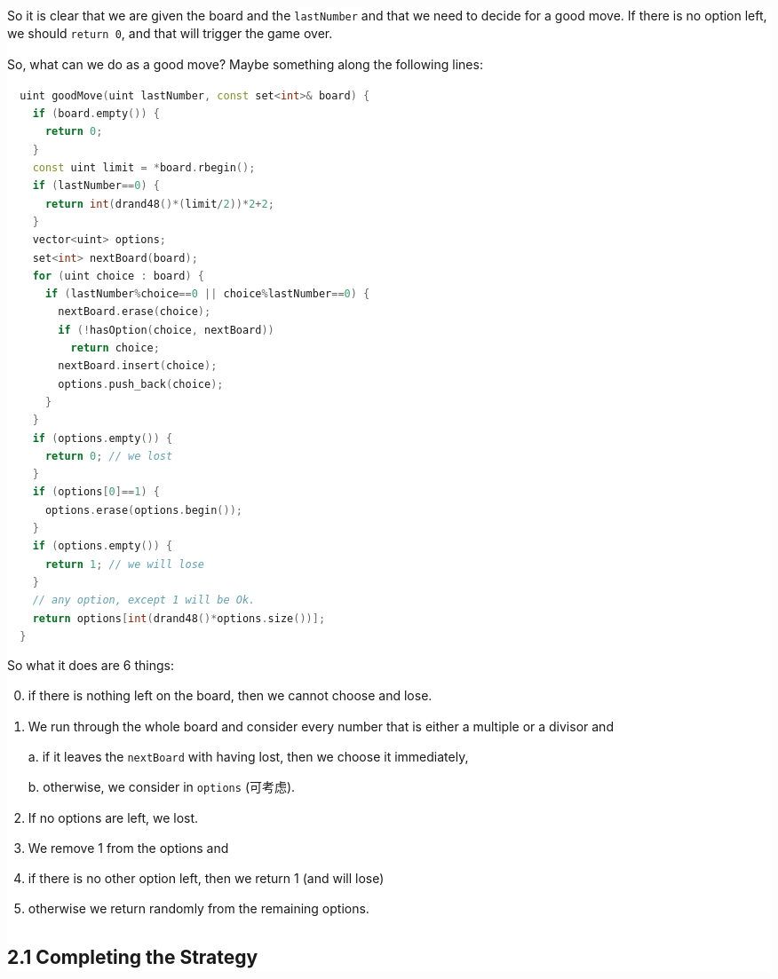 So it is clear that we are given the board and the `lastNumber` and that we need to decide for a good move.  If there is no option left, we should `return 0`, and that will trigger the game over.

So, what can we do as a good move?  Maybe something along the following lines:
```c++
  uint goodMove(uint lastNumber, const set<int>& board) {
    if (board.empty()) {
      return 0;
    }
    const uint limit = *board.rbegin();
    if (lastNumber==0) {
      return int(drand48()*(limit/2))*2+2;
    }
    vector<uint> options;
    set<int> nextBoard(board);
    for (uint choice : board) {
      if (lastNumber%choice==0 || choice%lastNumber==0) {
        nextBoard.erase(choice);
        if (!hasOption(choice, nextBoard))
          return choice;
        nextBoard.insert(choice);
        options.push_back(choice);
      }
    }
    if (options.empty()) {
      return 0; // we lost
    }
    if (options[0]==1) {
      options.erase(options.begin());
    }
    if (options.empty()) {
      return 1; // we will lose
    }
    // any option, except 1 will be Ok.
    return options[int(drand48()*options.size())];
  }
```

So what it does are 6 things:

0. if there is nothing left on the board, then we cannot choose and lose.
1. We run through the whole board and consider every number that is either a multiple or a divisor and

    a. if it leaves the `nextBoard` with having lost, then we choose it immediately,

    b. otherwise, we consider in `options` (可考虑).

2. If no options are left, we lost.
3. We remove 1 from the options and
4. if there is no other option left, then we return 1 (and will lose)
5. otherwise we return randomly from the remaining options.

## 2.1 Completing the Strategy
